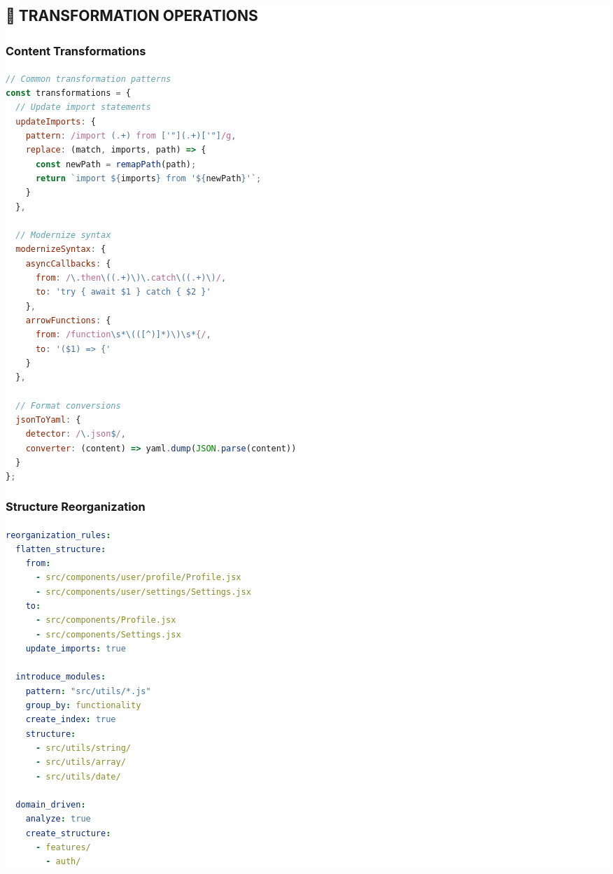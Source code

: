 ## 🔧 TRANSFORMATION OPERATIONS

### Content Transformations

```javascript
// Common transformation patterns
const transformations = {
  // Update import statements
  updateImports: {
    pattern: /import (.+) from ['"](.+)['"]/g,
    replace: (match, imports, path) => {
      const newPath = remapPath(path);
      return `import ${imports} from '${newPath}'`;
    }
  },
  
  // Modernize syntax
  modernizeSyntax: {
    asyncCallbacks: {
      from: /\.then\((.+)\)\.catch\((.+)\)/,
      to: 'try { await $1 } catch { $2 }'
    },
    arrowFunctions: {
      from: /function\s*\(([^)]*)\)\s*{/,
      to: '($1) => {'
    }
  },
  
  // Format conversions
  jsonToYaml: {
    detector: /\.json$/,
    converter: (content) => yaml.dump(JSON.parse(content))
  }
};
```

### Structure Reorganization

```yaml
reorganization_rules:
  flatten_structure:
    from:
      - src/components/user/profile/Profile.jsx
      - src/components/user/settings/Settings.jsx
    to:
      - src/components/Profile.jsx
      - src/components/Settings.jsx
    update_imports: true
    
  introduce_modules:
    pattern: "src/utils/*.js"
    group_by: functionality
    create_index: true
    structure:
      - src/utils/string/
      - src/utils/array/
      - src/utils/date/
    
  domain_driven:
    analyze: true
    create_structure:
      - features/
        - auth/
```